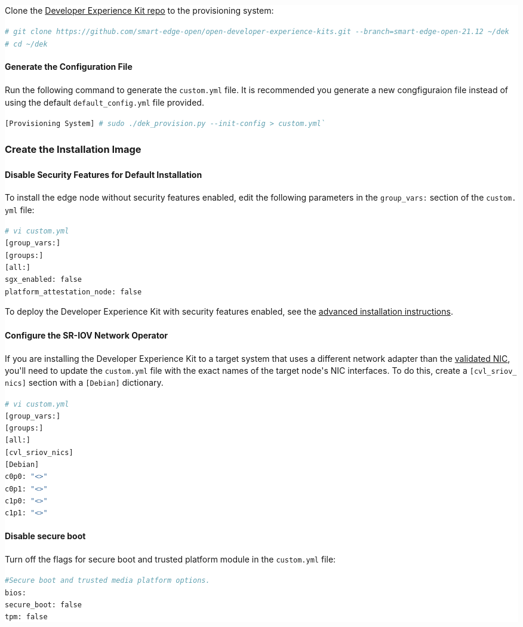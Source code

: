 Clone the [Developer Experience Kit repo](https://github.com/smart-edge-open/open-developer-experience-kits) to the provisioning system:

```Shell.bash
# git clone https://github.com/smart-edge-open/open-developer-experience-kits.git --branch=smart-edge-open-21.12 ~/dek
# cd ~/dek
```

#### Generate the Configuration File
Run the following command to generate the `custom.yml` file. It is recommended you generate a new congfiguraion file instead of using the default `default_config.yml` file provided.
```Shell.bash
[Provisioning System] # sudo ./dek_provision.py --init-config > custom.yml`
```
### Create the Installation Image
#### Disable Security Features for Default Installation
To install the edge node without security features enabled, edit the following parameters in the `group_vars:` section of the `custom.yml` file:
```Shell.bash
# vi custom.yml
[group_vars:]
[groups:]
[all:]
sgx_enabled: false
platform_attestation_node: false
```
To deploy the Developer Experience Kit with security features enabled, see the [advanced installation instructions](/experience-kits/developer-experience-kit-advanced-install.md).

#### Configure the SR-IOV Network Operator
If you are installing the Developer Experience Kit to a target system that uses a different network adapter than the [validated NIC](https://github.com/smart-edge-open/docs/blob/main/release-notes/release-notes-se-open-DEK-21-12.md), you'll need to update the `custom.yml` file with the exact names of the target node's NIC interfaces. To do this, create a `[cvl_sriov_nics]` section with a `[Debian]` dictionary.

```Shell.bash
# vi custom.yml
[group_vars:]
[groups:]
[all:]
[cvl_sriov_nics]
[Debian]
c0p0: "<>"
c0p1: "<>"
c1p0: "<>"
c1p1: "<>"
```
#### Disable secure boot
Turn off the flags for secure boot and trusted platform module in the `custom.yml` file:
```Shell.bash
#Secure boot and trusted media platform options.
bios: 
secure_boot: false
tpm: false
```

